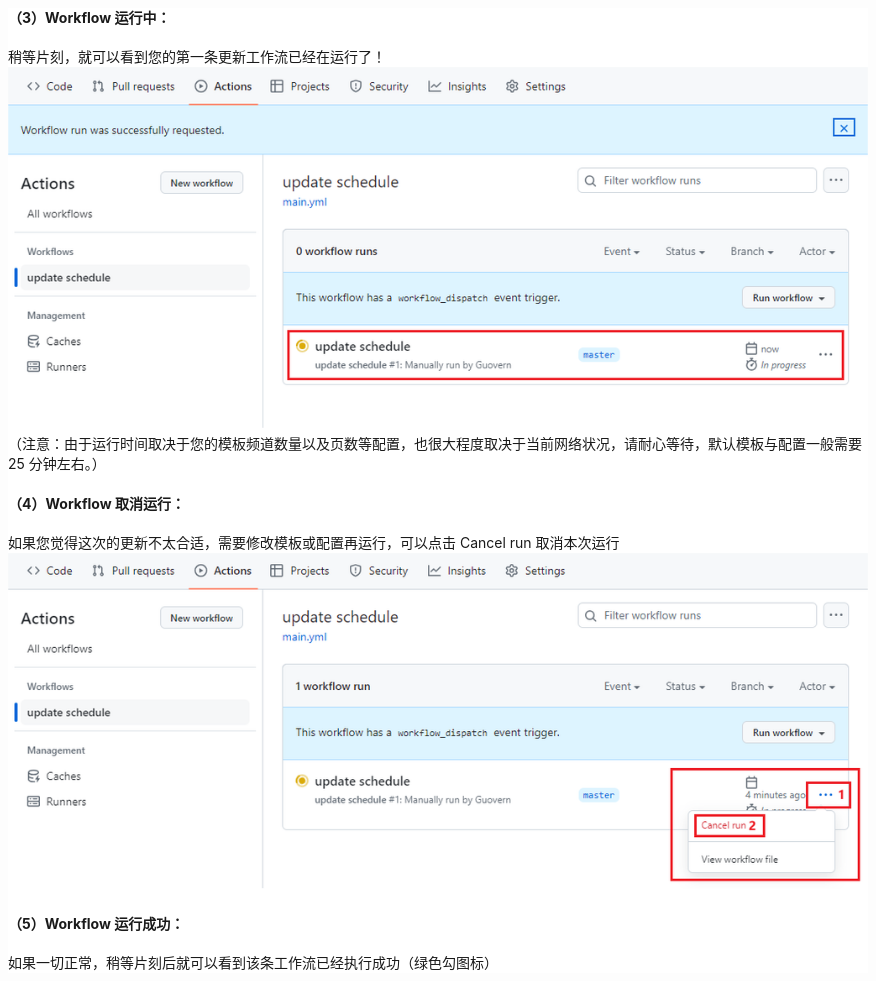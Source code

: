 
#### （3）Workflow 运行中：

稍等片刻，就可以看到您的第一条更新工作流已经在运行了！
![Workflow运行中](./images/workflow-running.png 'Workflow运行中')
（注意：由于运行时间取决于您的模板频道数量以及页数等配置，也很大程度取决于当前网络状况，请耐心等待，默认模板与配置一般需要 25 分钟左右。）

#### （4）Workflow 取消运行：

如果您觉得这次的更新不太合适，需要修改模板或配置再运行，可以点击 Cancel run 取消本次运行
![取消运行Workflow](./images/workflow-cancel.png '取消运行Workflow')

#### （5）Workflow 运行成功：

如果一切正常，稍等片刻后就可以看到该条工作流已经执行成功（绿色勾图标）